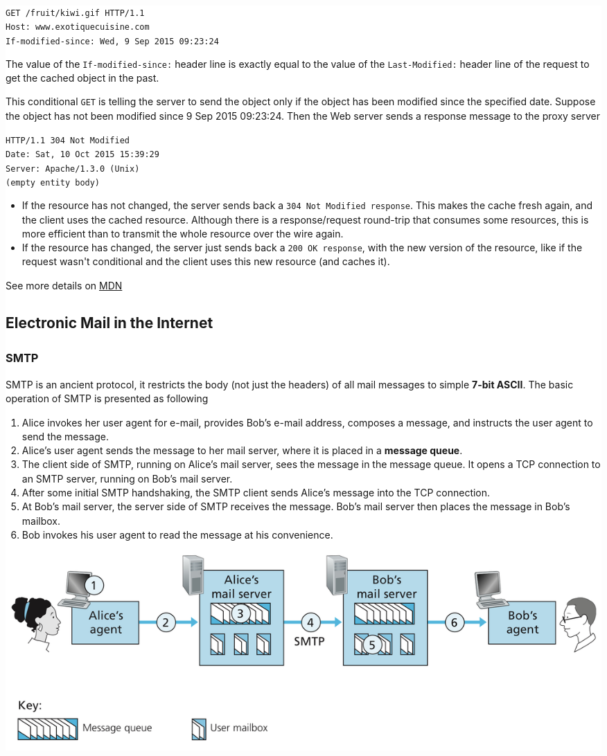```
GET /fruit/kiwi.gif HTTP/1.1
Host: www.exotiquecuisine.com
If-modified-since: Wed, 9 Sep 2015 09:23:24
```
The value of the `If-modified-since:` header line is exactly equal to the value of the `Last-Modified:` header line of the request to get the cached object in the past.

This conditional `GET` is telling the server to send the object only if the object has been modified since the specified date. Suppose the object has not been modified since 9 Sep 2015 09:23:24. Then the Web server sends a response message to the proxy server
```
HTTP/1.1 304 Not Modified
Date: Sat, 10 Oct 2015 15:39:29
Server: Apache/1.3.0 (Unix) 
(empty entity body)
```
- If the resource has not changed, the server sends back a `304 Not Modified response`. This makes the cache fresh again, and the client uses the cached resource. Although there is a response/request round-trip that consumes some resources, this is more efficient than to transmit the whole resource over the wire again.
- If the resource has changed, the server just sends back a `200 OK response`, with the new version of the resource, like if the request wasn't conditional and the client uses this new resource (and caches it).

See more details on [MDN](https://developer.mozilla.org/en-US/docs/Web/HTTP/Conditional_requests)


## Electronic Mail in the Internet
### SMTP
SMTP is an ancient protocol, it restricts the body (not just the headers) of all mail messages to simple **7-bit ASCII**. The basic operation of SMTP is presented as following

1. Alice invokes her user agent for e-mail, provides Bob’s e-mail address, composes a message, and instructs the user agent to send the message.
1.  Alice’s user agent sends the message to her mail server, where it is placed in a **message queue**.
1.  The client side of SMTP, running on Alice’s mail server, sees the message in the message queue. It opens a TCP connection to an SMTP server, running on Bob’s mail server.
1.  After some initial SMTP handshaking, the SMTP client sends Alice’s message into the TCP connection.
1.  At Bob’s mail server, the server side of SMTP receives the message. Bob’s mail server then places the message in Bob’s mailbox.
1.  Bob invokes his user agent to read the message at his convenience.

![figure-2-10](./assets/images/chapter-2/figure-2-10.jpeg)
